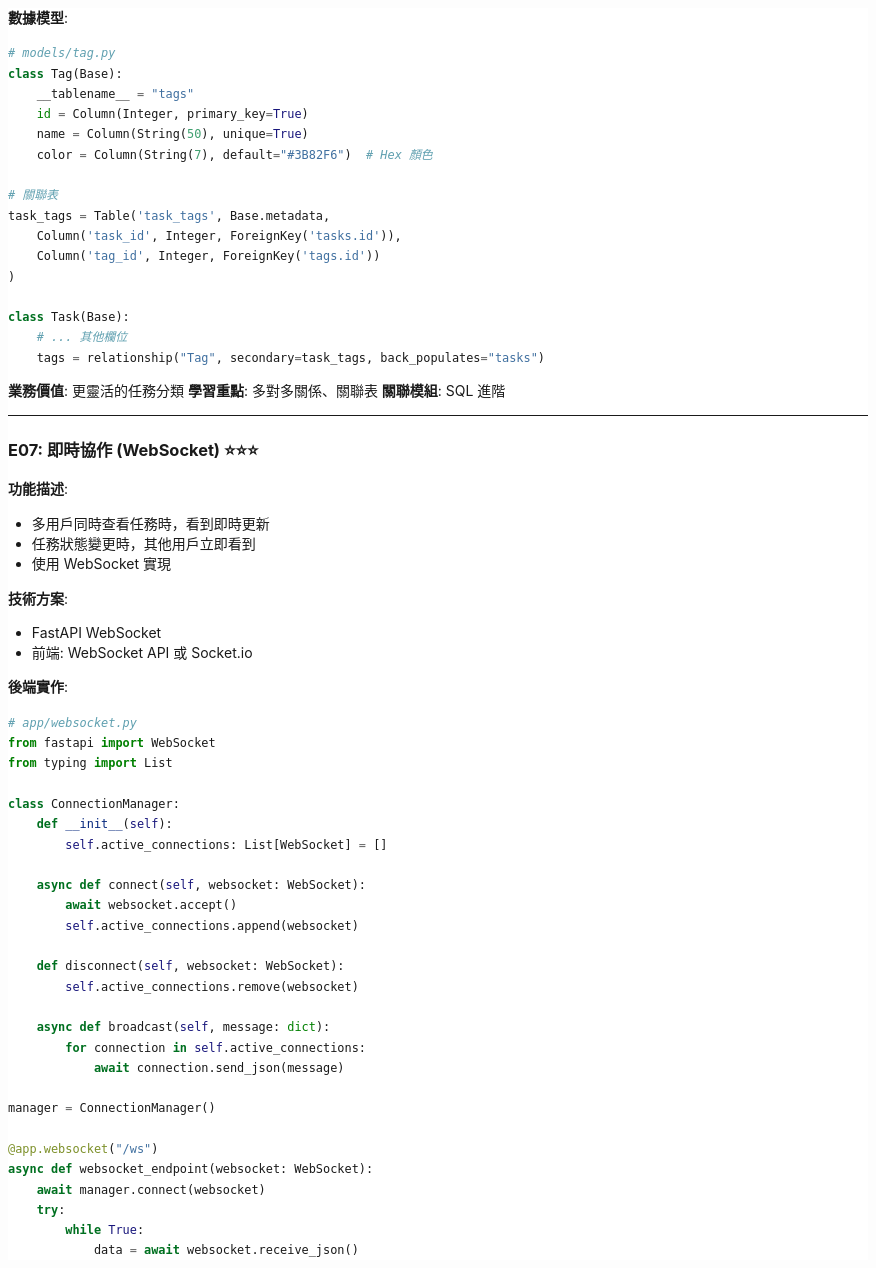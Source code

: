 **數據模型**:
```python
# models/tag.py
class Tag(Base):
    __tablename__ = "tags"
    id = Column(Integer, primary_key=True)
    name = Column(String(50), unique=True)
    color = Column(String(7), default="#3B82F6")  # Hex 顏色

# 關聯表
task_tags = Table('task_tags', Base.metadata,
    Column('task_id', Integer, ForeignKey('tasks.id')),
    Column('tag_id', Integer, ForeignKey('tags.id'))
)

class Task(Base):
    # ... 其他欄位
    tags = relationship("Tag", secondary=task_tags, back_populates="tasks")
```

**業務價值**: 更靈活的任務分類
**學習重點**: 多對多關係、關聯表
**關聯模組**: SQL 進階

---

### E07: 即時協作 (WebSocket) ⭐⭐⭐

**功能描述**:
- 多用戶同時查看任務時，看到即時更新
- 任務狀態變更時，其他用戶立即看到
- 使用 WebSocket 實現

**技術方案**:
- FastAPI WebSocket
- 前端: WebSocket API 或 Socket.io

**後端實作**:
```python
# app/websocket.py
from fastapi import WebSocket
from typing import List

class ConnectionManager:
    def __init__(self):
        self.active_connections: List[WebSocket] = []

    async def connect(self, websocket: WebSocket):
        await websocket.accept()
        self.active_connections.append(websocket)

    def disconnect(self, websocket: WebSocket):
        self.active_connections.remove(websocket)

    async def broadcast(self, message: dict):
        for connection in self.active_connections:
            await connection.send_json(message)

manager = ConnectionManager()

@app.websocket("/ws")
async def websocket_endpoint(websocket: WebSocket):
    await manager.connect(websocket)
    try:
        while True:
            data = await websocket.receive_json()
```
